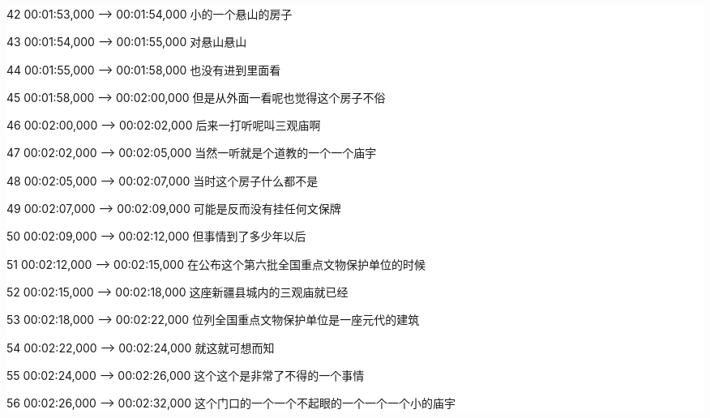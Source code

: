 42
00:01:53,000 --> 00:01:54,000
小的一个悬山的房子

43
00:01:54,000 --> 00:01:55,000
对悬山悬山

44
00:01:55,000 --> 00:01:58,000
也没有进到里面看

45
00:01:58,000 --> 00:02:00,000
但是从外面一看呢也觉得这个房子不俗

46
00:02:00,000 --> 00:02:02,000
后来一打听呢叫三观庙啊

47
00:02:02,000 --> 00:02:05,000
当然一听就是个道教的一个一个庙宇

48
00:02:05,000 --> 00:02:07,000
当时这个房子什么都不是

49
00:02:07,000 --> 00:02:09,000
可能是反而没有挂任何文保牌

50
00:02:09,000 --> 00:02:12,000
但事情到了多少年以后

51
00:02:12,000 --> 00:02:15,000
在公布这个第六批全国重点文物保护单位的时候

52
00:02:15,000 --> 00:02:18,000
这座新疆县城内的三观庙就已经

53
00:02:18,000 --> 00:02:22,000
位列全国重点文物保护单位是一座元代的建筑

54
00:02:22,000 --> 00:02:24,000
就这就可想而知

55
00:02:24,000 --> 00:02:26,000
这个这个是非常了不得的一个事情

56
00:02:26,000 --> 00:02:32,000
这个门口的一个一个不起眼的一个一个一个小的庙宇
